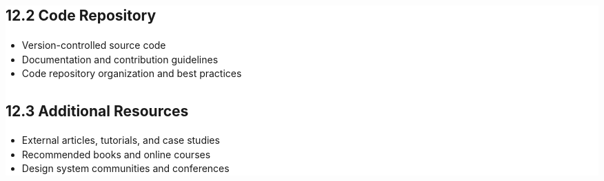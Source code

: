 ## **12.2 Code Repository**

* Version-controlled source code  
* Documentation and contribution guidelines  
* Code repository organization and best practices

## **12.3 Additional Resources**

* External articles, tutorials, and case studies  
* Recommended books and online courses  
* Design system communities and conferences

